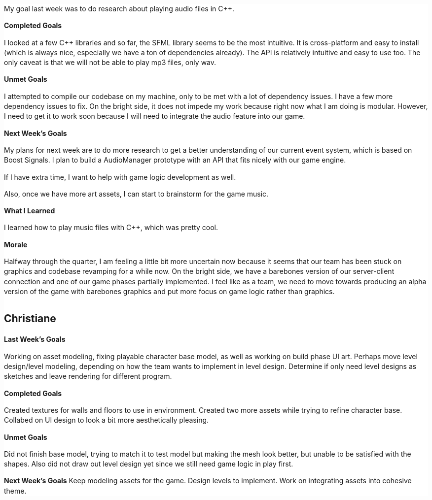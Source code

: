 My goal last week was to do research about playing audio files in C++.

**Completed Goals**

I looked at a few C++ libraries and so far, the SFML library seems to be the most intuitive. It is cross-platform and easy to install (which is always nice, especially we have a ton of dependencies already). The API is relatively intuitive and easy to use too. The only caveat is that we will not be able to play mp3 files, only wav.

**Unmet Goals**

I attempted to compile our codebase on my machine, only to be met with a lot of dependency issues. I have a few more dependency issues to fix. On the bright side, it does not impede my work because right now what I am doing is modular. However, I need to get it to work soon because I will need to integrate the audio feature into our game.

**Next Week’s Goals**

My plans for next week are to do more research to get a better understanding of our current event system, which is based on Boost Signals. I plan to build a AudioManager prototype with an API that fits nicely with our game engine.

If I have extra time, I want to help with game logic development as well.

Also, once we have more art assets, I can start to brainstorm for the game music.

**What I Learned**

I learned how to play music files with C++, which was pretty cool.

**Morale**

Halfway through the quarter, I am feeling a little bit more uncertain now because it seems that our team has been stuck on graphics and codebase revamping for a while now. On the bright side, we have a barebones version of our server-client connection and one of our game phases partially implemented. I feel like as a team, we need to move towards producing an alpha version of the game with barebones graphics and put more focus on game logic rather than graphics.

## Christiane

**Last Week’s Goals**

Working on asset modeling, fixing playable character base model, as well as working on build phase UI art. Perhaps move level design/level modeling, depending on how the team wants to implement in level design. Determine if only need level designs as sketches and leave rendering for different program.

**Completed Goals**

Created textures for walls and floors to use in environment. Created two more assets while trying to refine character base. Collabed on UI design to look a bit more aesthetically pleasing. 

**Unmet Goals**

Did not finish base model, trying to match it to test model but making the mesh look better, but unable to be satisfied with the shapes. Also did not draw out level design yet since we still need game logic in play first.

**Next Week’s Goals**
Keep modeling assets for the game. Design levels to implement. Work on integrating assets into cohesive theme.
